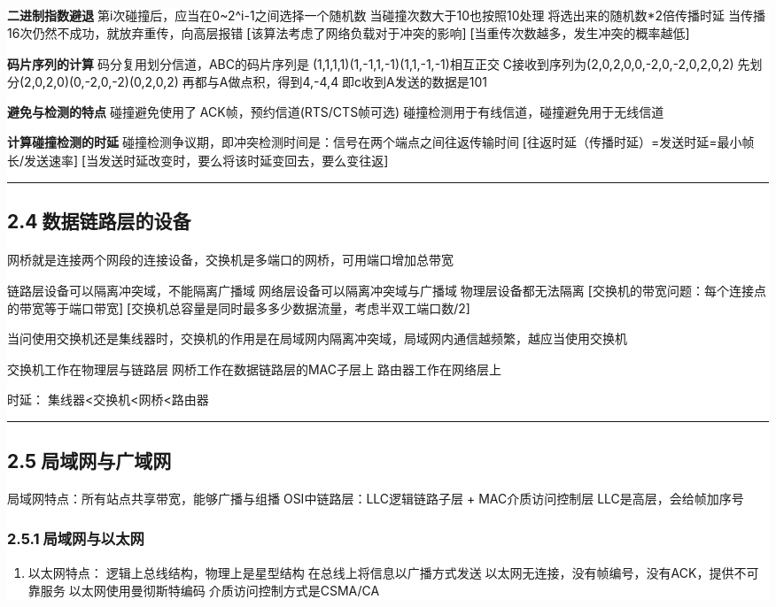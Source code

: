 **二进制指数避退**
第i次碰撞后，应当在0~2^i-1之间选择一个随机数
当碰撞次数大于10也按照10处理
将选出来的随机数*2倍传播时延
当传播16次仍然不成功，就放弃重传，向高层报错
[该算法考虑了网络负载对于冲突的影响]
[当重传次数越多，发生冲突的概率越低]

**码片序列的计算**
码分复用划分信道，ABC的码片序列是
(1,1,1,1)(1,-1,1,-1)(1,1,-1,-1)相互正交
C接收到序列为(2,0,2,0,0,-2,0,-2,0,2,0,2)
先划分(2,0,2,0)(0,-2,0,-2)(0,2,0,2)
再都与A做点积，得到4,-4,4 
即c收到A发送的数据是101

**避免与检测的特点**
碰撞避免使用了 ACK帧，预约信道(RTS/CTS帧可选)
碰撞检测用于有线信道，碰撞避免用于无线信道

**计算碰撞检测的时延**
碰撞检测争议期，即冲突检测时间是：信号在两个端点之间往返传输时间
[往返时延（传播时延）=发送时延=最小帧长/发送速率]
[当发送时延改变时，要么将该时延变回去，要么变往返]

-------------------------------------------------
## 2.4 数据链路层的设备
网桥就是连接两个网段的连接设备，交换机是多端口的网桥，可用端口增加总带宽

链路层设备可以隔离冲突域，不能隔离广播域
网络层设备可以隔离冲突域与广播域
物理层设备都无法隔离
[交换机的带宽问题：每个连接点的带宽等于端口带宽]
[交换机总容量是同时最多多少数据流量，考虑半双工端口数/2]

当问使用交换机还是集线器时，交换机的作用是在局域网内隔离冲突域，局域网内通信越频繁，越应当使用交换机

交换机工作在物理层与链路层
网桥工作在数据链路层的MAC子层上
路由器工作在网络层上

时延：
集线器<交换机<网桥<路由器

--------------------------------------------
## 2.5 局域网与广域网
局域网特点：所有站点共享带宽，能够广播与组播
OSI中链路层：LLC逻辑链路子层 + MAC介质访问控制层
LLC是高层，会给帧加序号
### 2.5.1 局域网与以太网
1. 以太网特点：
    逻辑上总线结构，物理上是星型结构
    在总线上将信息以广播方式发送
    以太网无连接，没有帧编号，没有ACK，提供不可靠服务
    以太网使用曼彻斯特编码
    介质访问控制方式是CSMA/CA
